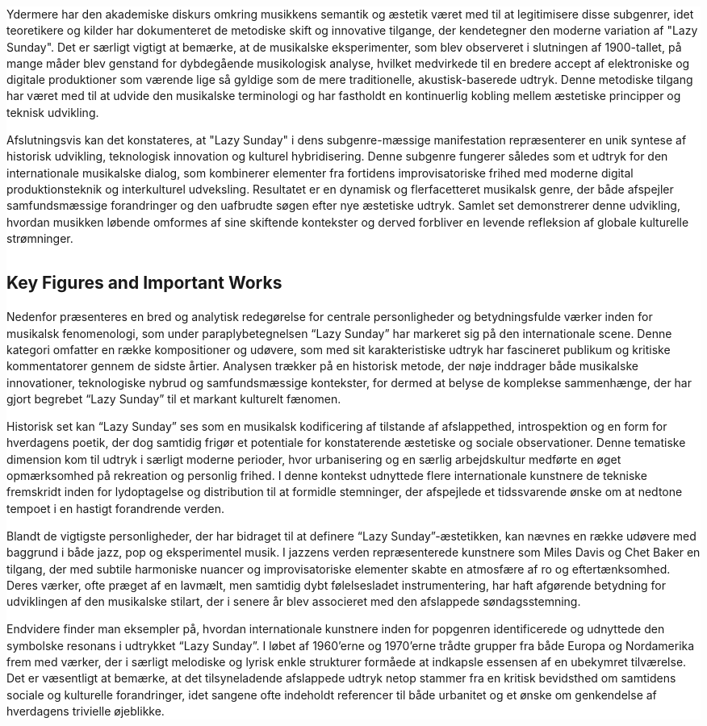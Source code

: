 Ydermere har den akademiske diskurs omkring musikkens semantik og æstetik været med til at
legitimisere disse subgenrer, idet teoretikere og kilder har dokumenteret de metodiske skift og
innovative tilgange, der kendetegner den moderne variation af "Lazy Sunday". Det er særligt vigtigt
at bemærke, at de musikalske eksperimenter, som blev observeret i slutningen af 1900-tallet, på
mange måder blev genstand for dybdegående musikologisk analyse, hvilket medvirkede til en bredere
accept af elektroniske og digitale produktioner som værende lige så gyldige som de mere
traditionelle, akustisk-baserede udtryk. Denne metodiske tilgang har været med til at udvide den
musikalske terminologi og har fastholdt en kontinuerlig kobling mellem æstetiske principper og
teknisk udvikling.

Afslutningsvis kan det konstateres, at "Lazy Sunday" i dens subgenre-mæssige manifestation
repræsenterer en unik syntese af historisk udvikling, teknologisk innovation og kulturel
hybridisering. Denne subgenre fungerer således som et udtryk for den internationale musikalske
dialog, som kombinerer elementer fra fortidens improvisatoriske frihed med moderne digital
produktionsteknik og interkulturel udveksling. Resultatet er en dynamisk og flerfacetteret musikalsk
genre, der både afspejler samfundsmæssige forandringer og den uafbrudte søgen efter nye æstetiske
udtryk. Samlet set demonstrerer denne udvikling, hvordan musikken løbende omformes af sine skiftende
kontekster og derved forbliver en levende refleksion af globale kulturelle strømninger.

## Key Figures and Important Works

Nedenfor præsenteres en bred og analytisk redegørelse for centrale personligheder og betydningsfulde
værker inden for musikalsk fenomenologi, som under paraplybetegnelsen “Lazy Sunday” har markeret sig
på den internationale scene. Denne kategori omfatter en række kompositioner og udøvere, som med sit
karakteristiske udtryk har fascineret publikum og kritiske kommentatorer gennem de sidste årtier.
Analysen trækker på en historisk metode, der nøje inddrager både musikalske innovationer,
teknologiske nybrud og samfundsmæssige kontekster, for dermed at belyse de komplekse sammenhænge,
der har gjort begrebet “Lazy Sunday” til et markant kulturelt fænomen.

Historisk set kan “Lazy Sunday” ses som en musikalsk kodificering af tilstande af afslappethed,
introspektion og en form for hverdagens poetik, der dog samtidig frigør et potentiale for
konstaterende æstetiske og sociale observationer. Denne tematiske dimension kom til udtryk i særligt
moderne perioder, hvor urbanisering og en særlig arbejdskultur medførte en øget opmærksomhed på
rekreation og personlig frihed. I denne kontekst udnyttede flere internationale kunstnere de
tekniske fremskridt inden for lydoptagelse og distribution til at formidle stemninger, der
afspejlede et tidssvarende ønske om at nedtone tempoet i en hastigt forandrende verden.

Blandt de vigtigste personligheder, der har bidraget til at definere “Lazy Sunday”-æstetikken, kan
nævnes en række udøvere med baggrund i både jazz, pop og eksperimentel musik. I jazzens verden
repræsenterede kunstnere som Miles Davis og Chet Baker en tilgang, der med subtile harmoniske
nuancer og improvisatoriske elementer skabte en atmosfære af ro og eftertænksomhed. Deres værker,
ofte præget af en lavmælt, men samtidig dybt følelsesladet instrumentering, har haft afgørende
betydning for udviklingen af den musikalske stilart, der i senere år blev associeret med den
afslappede søndagsstemning.

Endvidere finder man eksempler på, hvordan internationale kunstnere inden for popgenren
identificerede og udnyttede den symbolske resonans i udtrykket “Lazy Sunday”. I løbet af 1960’erne
og 1970’erne trådte grupper fra både Europa og Nordamerika frem med værker, der i særligt melodiske
og lyrisk enkle strukturer formåede at indkapsle essensen af en ubekymret tilværelse. Det er
væsentligt at bemærke, at det tilsyneladende afslappede udtryk netop stammer fra en kritisk
bevidsthed om samtidens sociale og kulturelle forandringer, idet sangene ofte indeholdt referencer
til både urbanitet og et ønske om genkendelse af hverdagens trivielle øjeblikke.
